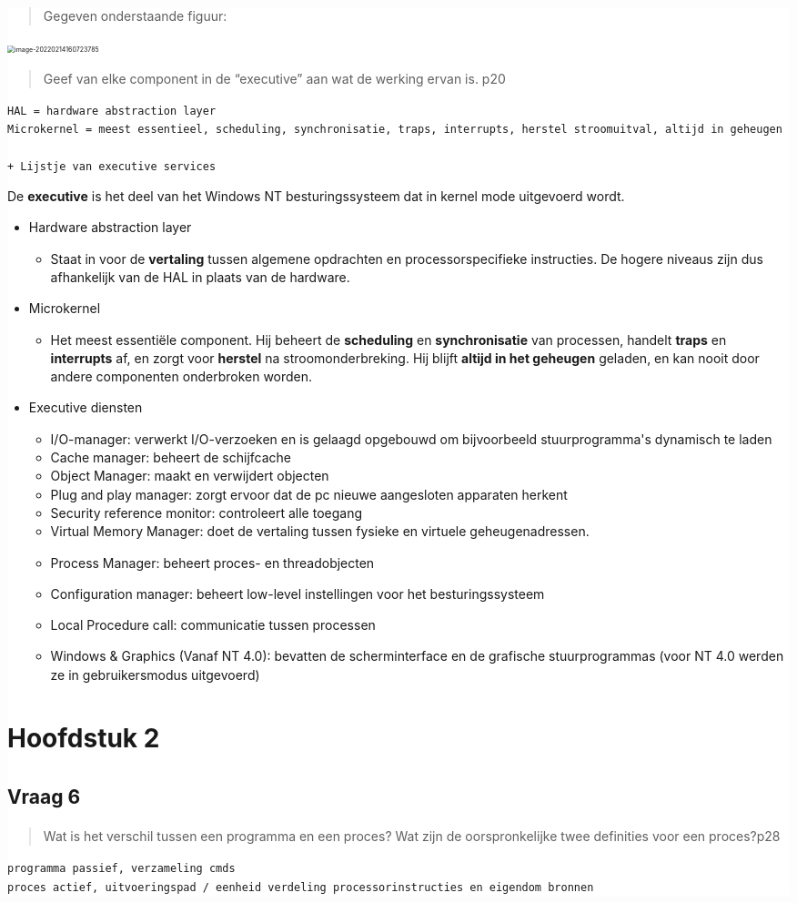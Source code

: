 > Gegeven onderstaande figuur:

<img src="img/image-20220214160723785.png" alt="image-20220214160723785" style="zoom:50%;" />

> Geef van elke component in de “executive” aan wat de werking ervan is. p20

```
HAL = hardware abstraction layer
Microkernel = meest essentieel, scheduling, synchronisatie, traps, interrupts, herstel stroomuitval, altijd in geheugen

+ Lijstje van executive services
```

De **executive** is het deel van het Windows NT besturingssysteem dat in kernel mode uitgevoerd wordt.

* Hardware abstraction layer

  * Staat in voor de **vertaling** tussen algemene opdrachten en processorspecifieke instructies. De hogere niveaus zijn dus afhankelijk van de HAL in plaats van de hardware.

* Microkernel

  * Het meest essentiële component. Hij beheert de **scheduling** en **synchronisatie** van processen, handelt **traps** en **interrupts** af, en zorgt voor **herstel** na stroomonderbreking. Hij blijft **altijd in het geheugen** geladen, en kan nooit door andere componenten onderbroken worden.

* Executive diensten 

  * I/O-manager: verwerkt I/O-verzoeken en is gelaagd opgebouwd om bijvoorbeeld stuurprogramma's dynamisch te laden
  * Cache manager: beheert de schijfcache
  * Object Manager: maakt en verwijdert objecten
  * Plug and play manager: zorgt ervoor dat de pc nieuwe aangesloten apparaten herkent
  * Security reference monitor: controleert alle toegang
  * Virtual Memory Manager: doet de vertaling tussen fysieke en virtuele geheugenadressen.
  
  - Process Manager: beheert proces- en threadobjecten
  
  - Configuration manager: beheert low-level instellingen voor het besturingssysteem
  
  - Local Procedure call: communicatie tussen processen
  
  - Windows & Graphics (Vanaf NT 4.0): bevatten de scherminterface en de grafische stuurprogrammas (voor NT 4.0 werden ze in gebruikersmodus uitgevoerd)



# Hoofdstuk 2

## Vraag 6

> Wat is het verschil tussen een programma en een proces? Wat zijn de oorspronkelijke twee definities voor een proces?p28

```
programma passief, verzameling cmds
proces actief, uitvoeringspad / eenheid verdeling processorinstructies en eigendom bronnen
```
